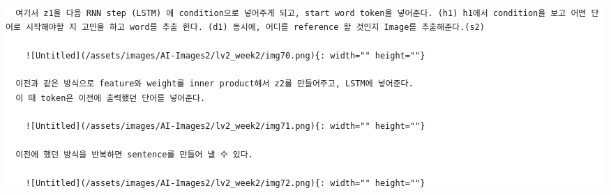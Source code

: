       여기서 z1을 다음 RNN step (LSTM) 에 condition으로 넣어주게 되고, start word token을 넣어준다. (h1) h1에서 condition을 보고 어떤 단어로 시작해야할 지 고민을 하고 word를 추출 한다. (d1) 동시에, 어디를 reference 할 것인지 Image를 추출해준다.(s2)  

        ![Untitled](/assets/images/AI-Images2/lv2_week2/img70.png){: width="" height=""}  

      이전과 같은 방식으로 feature와 weight를 inner product해서 z2를 만들어주고, LSTM에 넣어준다.  
      이 때 token은 이전에 출력했던 단어를 넣어준다.  

        ![Untitled](/assets/images/AI-Images2/lv2_week2/img71.png){: width="" height=""}  

      이전에 했던 방식을 반복하면 sentence를 만들어 낼 수 있다.  

        ![Untitled](/assets/images/AI-Images2/lv2_week2/img72.png){: width="" height=""}  